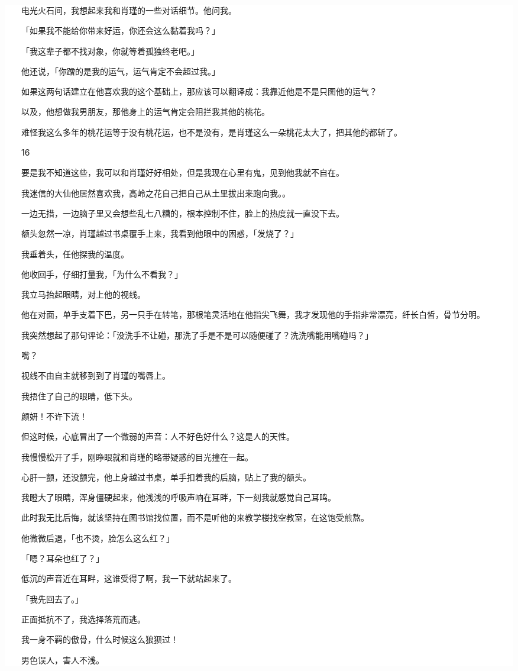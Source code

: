 &emsp;&emsp;电光火石间，我想起来我和肖瑾的一些对话细节。他问我。  
  
&emsp;&emsp;「如果我不能给你带来好运，你还会这么黏着我吗？」  
  
&emsp;&emsp;「我这辈子都不找对象，你就等着孤独终老吧。」  
  
&emsp;&emsp;他还说，「你蹭的是我的运气，运气肯定不会超过我。」  
  
&emsp;&emsp;如果这两句话建立在他喜欢我的这个基础上，那应该可以翻译成：我靠近他是不是只图他的运气？  
  
&emsp;&emsp;以及，他想做我男朋友，那他身上的运气肯定会阻拦我其他的桃花。  
  
&emsp;&emsp;难怪我这么多年的桃花运等于没有桃花运，也不是没有，是肖瑾这么一朵桃花太大了，把其他的都斩了。  
  
&emsp;&emsp;16  
  
&emsp;&emsp;要是我不知道这些，我可以和肖瑾好好相处，但是我现在心里有鬼，见到他我就不自在。  
  
&emsp;&emsp;我迷信的大仙他居然喜欢我，高岭之花自己把自己从土里拔出来跑向我。。  
  
&emsp;&emsp;一边无措，一边脑子里又会想些乱七八糟的，根本控制不住，脸上的热度就一直没下去。  
  
&emsp;&emsp;额头忽然一凉，肖瑾越过书桌覆手上来，我看到他眼中的困惑，「发烧了？」  
  
&emsp;&emsp;我垂着头，任他探我的温度。  
  
&emsp;&emsp;他收回手，仔细打量我，「为什么不看我？」  
  
&emsp;&emsp;我立马抬起眼睛，对上他的视线。  
  
&emsp;&emsp;他在对面，单手支着下巴，另一只手在转笔，那根笔灵活地在他指尖飞舞，我才发现他的手指非常漂亮，纤长白皙，骨节分明。  
  
&emsp;&emsp;我突然想起了那句评论：「没洗手不让碰，那洗了手是不是可以随便碰了？洗洗嘴能用嘴碰吗？」  
  
&emsp;&emsp;嘴？  
  
&emsp;&emsp;视线不由自主就移到到了肖瑾的嘴唇上。  
  
&emsp;&emsp;我捂住了自己的眼睛，低下头。  
  
&emsp;&emsp;颜妍！不许下流！  
  
&emsp;&emsp;但这时候，心底冒出了一个微弱的声音：人不好色好什么？这是人的天性。  
  
&emsp;&emsp;我慢慢松开了手，刚睁眼就和肖瑾的略带疑惑的目光撞在一起。  
  
&emsp;&emsp;心肝一颤，还没颤完，他上身越过书桌，单手扣着我的后脑，贴上了我的额头。  
  
&emsp;&emsp;我瞪大了眼睛，浑身僵硬起来，他浅浅的呼吸声响在耳畔，下一刻我就感觉自己耳鸣。  
  
&emsp;&emsp;此时我无比后悔，就该坚持在图书馆找位置，而不是听他的来教学楼找空教室，在这饱受煎熬。  
  
&emsp;&emsp;他微微后退，「也不烫，脸怎么这么红？」  
  
&emsp;&emsp;「嗯？耳朵也红了？」  
  
&emsp;&emsp;低沉的声音近在耳畔，这谁受得了啊，我一下就站起来了。  
  
&emsp;&emsp;「我先回去了。」  
  
&emsp;&emsp;正面抵抗不了，我选择落荒而逃。  
  
&emsp;&emsp;我一身不羁的傲骨，什么时候这么狼狈过！  
  
&emsp;&emsp;男色误人，害人不浅。  
  